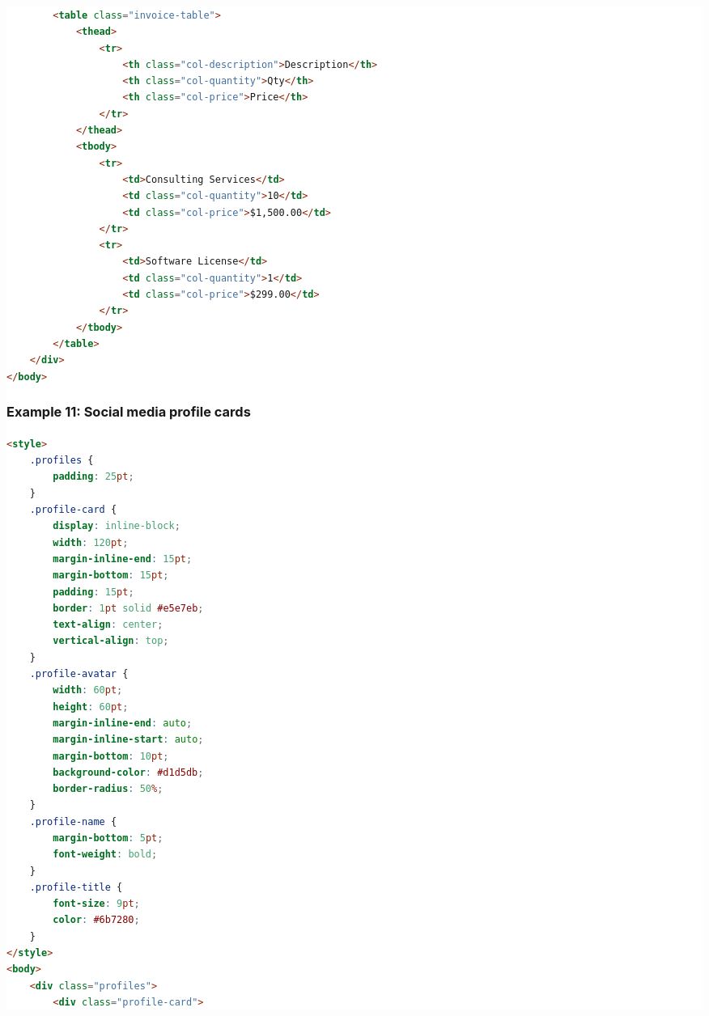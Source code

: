 ```html
        <table class="invoice-table">
            <thead>
                <tr>
                    <th class="col-description">Description</th>
                    <th class="col-quantity">Qty</th>
                    <th class="col-price">Price</th>
                </tr>
            </thead>
            <tbody>
                <tr>
                    <td>Consulting Services</td>
                    <td class="col-quantity">10</td>
                    <td class="col-price">$1,500.00</td>
                </tr>
                <tr>
                    <td>Software License</td>
                    <td class="col-quantity">1</td>
                    <td class="col-price">$299.00</td>
                </tr>
            </tbody>
        </table>
    </div>
</body>
```

### Example 11: Social media profile cards

```html
<style>
    .profiles {
        padding: 25pt;
    }
    .profile-card {
        display: inline-block;
        width: 120pt;
        margin-inline-end: 15pt;
        margin-bottom: 15pt;
        padding: 15pt;
        border: 1pt solid #e5e7eb;
        text-align: center;
        vertical-align: top;
    }
    .profile-avatar {
        width: 60pt;
        height: 60pt;
        margin-inline-end: auto;
        margin-inline-start: auto;
        margin-bottom: 10pt;
        background-color: #d1d5db;
        border-radius: 50%;
    }
    .profile-name {
        margin-bottom: 5pt;
        font-weight: bold;
    }
    .profile-title {
        font-size: 9pt;
        color: #6b7280;
    }
</style>
<body>
    <div class="profiles">
        <div class="profile-card">
```